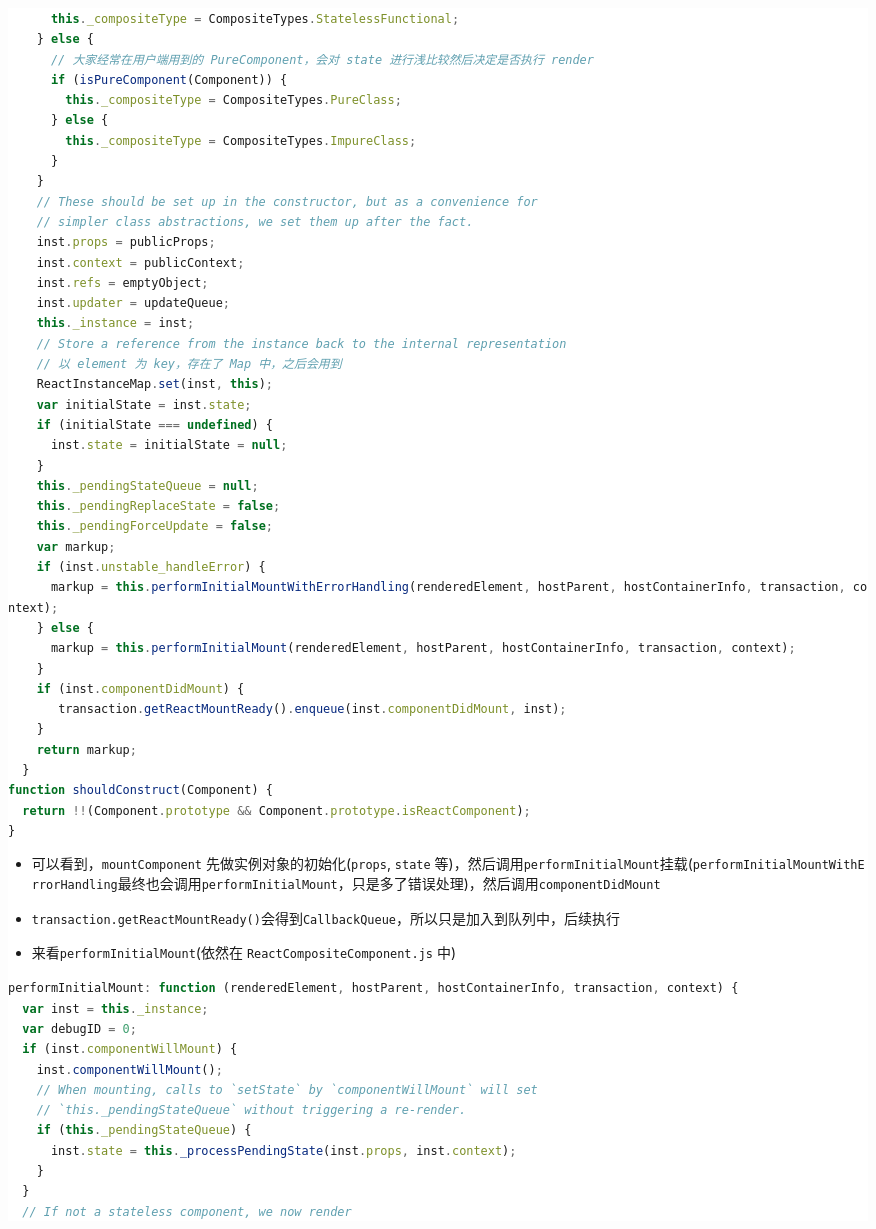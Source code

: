 ```js
      this._compositeType = CompositeTypes.StatelessFunctional;
    } else {
      // 大家经常在用户端用到的 PureComponent，会对 state 进行浅比较然后决定是否执行 render
      if (isPureComponent(Component)) {
        this._compositeType = CompositeTypes.PureClass;
      } else {
        this._compositeType = CompositeTypes.ImpureClass;
      }
    }
    // These should be set up in the constructor, but as a convenience for
    // simpler class abstractions, we set them up after the fact.
    inst.props = publicProps;
    inst.context = publicContext;
    inst.refs = emptyObject;
    inst.updater = updateQueue;
    this._instance = inst;
    // Store a reference from the instance back to the internal representation
    // 以 element 为 key，存在了 Map 中，之后会用到
    ReactInstanceMap.set(inst, this);
    var initialState = inst.state;
    if (initialState === undefined) {
      inst.state = initialState = null;
    }
    this._pendingStateQueue = null;
    this._pendingReplaceState = false;
    this._pendingForceUpdate = false;
    var markup;
    if (inst.unstable_handleError) {
      markup = this.performInitialMountWithErrorHandling(renderedElement, hostParent, hostContainerInfo, transaction, context);
    } else {
      markup = this.performInitialMount(renderedElement, hostParent, hostContainerInfo, transaction, context);
    }
    if (inst.componentDidMount) {
       transaction.getReactMountReady().enqueue(inst.componentDidMount, inst);
    }
    return markup;
  }
function shouldConstruct(Component) {
  return !!(Component.prototype && Component.prototype.isReactComponent);
}
```

* 可以看到，`mountComponent` 先做实例对象的初始化(`props`, `state` 等)，然后调用`performInitialMount`挂载(`performInitialMountWithErrorHandling`最终也会调用`performInitialMount`，只是多了错误处理)，然后调用`componentDidMount`

* `transaction.getReactMountReady()`会得到`CallbackQueue`，所以只是加入到队列中，后续执行

* 来看`performInitialMount`(依然在 `ReactCompositeComponent.js` 中)

```js
performInitialMount: function (renderedElement, hostParent, hostContainerInfo, transaction, context) {
  var inst = this._instance;
  var debugID = 0;
  if (inst.componentWillMount) {
    inst.componentWillMount();
    // When mounting, calls to `setState` by `componentWillMount` will set
    // `this._pendingStateQueue` without triggering a re-render.
    if (this._pendingStateQueue) {
      inst.state = this._processPendingState(inst.props, inst.context);
    }
  }
  // If not a stateless component, we now render
```